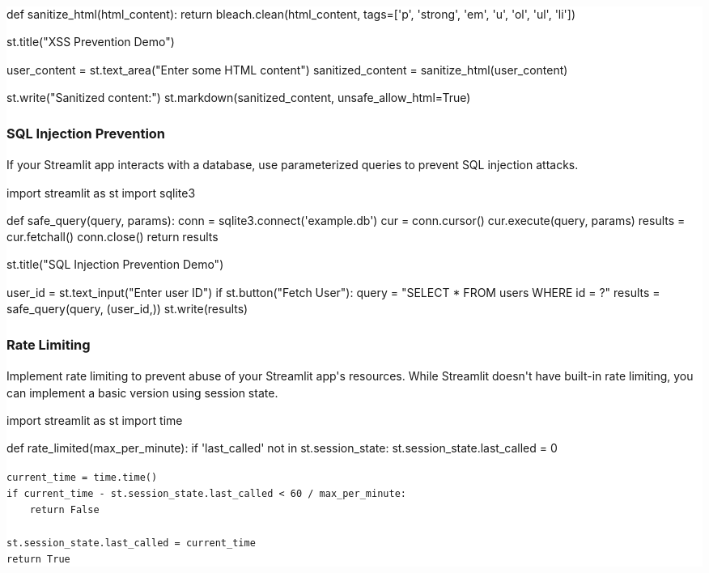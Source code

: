 def sanitize_html(html_content):
    return bleach.clean(html_content, tags=['p', 'strong', 'em', 'u', 'ol', 'ul', 'li'])

st.title("XSS Prevention Demo")

user_content = st.text_area("Enter some HTML content")
sanitized_content = sanitize_html(user_content)

st.write("Sanitized content:")
st.markdown(sanitized_content, unsafe_allow_html=True)
</example>

### SQL Injection Prevention

If your Streamlit app interacts with a database, use parameterized queries to prevent SQL injection attacks.

<example>
import streamlit as st
import sqlite3

def safe_query(query, params):
    conn = sqlite3.connect('example.db')
    cur = conn.cursor()
    cur.execute(query, params)
    results = cur.fetchall()
    conn.close()
    return results

st.title("SQL Injection Prevention Demo")

user_id = st.text_input("Enter user ID")
if st.button("Fetch User"):
    query = "SELECT * FROM users WHERE id = ?"
    results = safe_query(query, (user_id,))
    st.write(results)
</example>

### Rate Limiting

Implement rate limiting to prevent abuse of your Streamlit app's resources. While Streamlit doesn't have built-in rate limiting, you can implement a basic version using session state.

<example>
import streamlit as st
import time

def rate_limited(max_per_minute):
    if 'last_called' not in st.session_state:
        st.session_state.last_called = 0
    
    current_time = time.time()
    if current_time - st.session_state.last_called < 60 / max_per_minute:
        return False
    
    st.session_state.last_called = current_time
    return True

